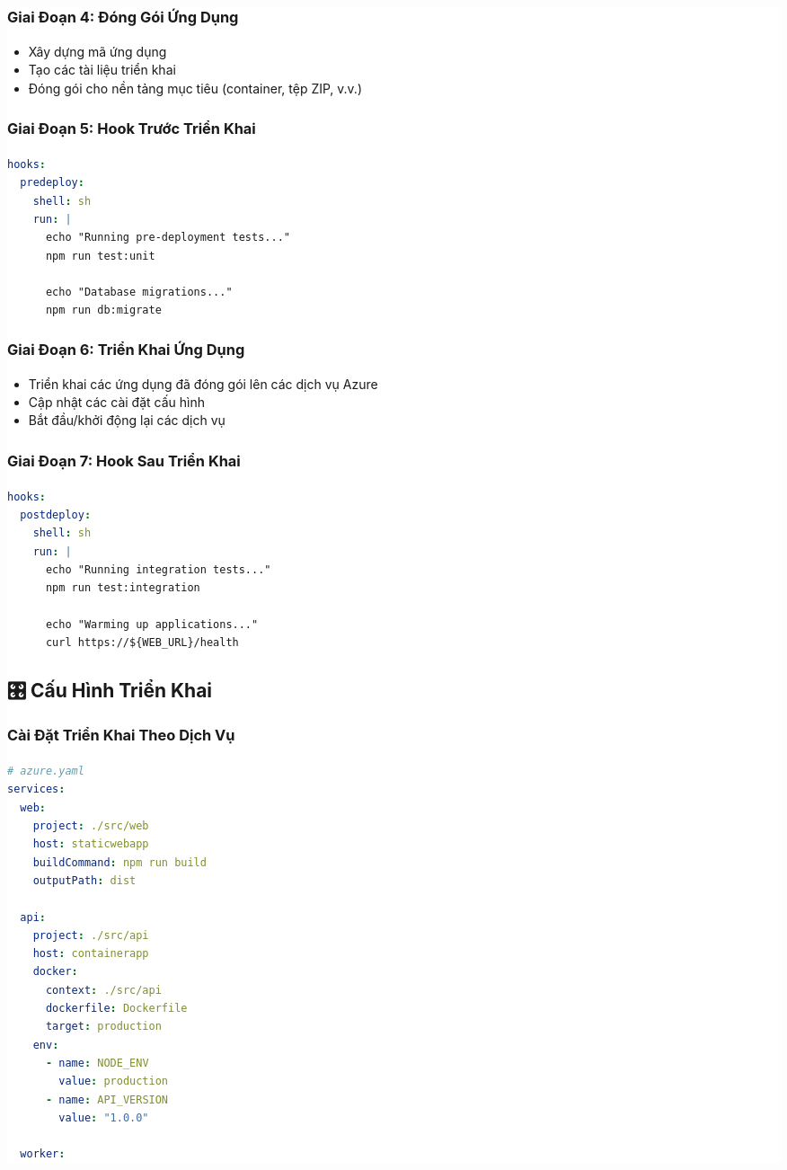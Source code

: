 ### Giai Đoạn 4: Đóng Gói Ứng Dụng
- Xây dựng mã ứng dụng
- Tạo các tài liệu triển khai
- Đóng gói cho nền tảng mục tiêu (container, tệp ZIP, v.v.)

### Giai Đoạn 5: Hook Trước Triển Khai
```yaml
hooks:
  predeploy:
    shell: sh
    run: |
      echo "Running pre-deployment tests..."
      npm run test:unit
      
      echo "Database migrations..."
      npm run db:migrate
```

### Giai Đoạn 6: Triển Khai Ứng Dụng
- Triển khai các ứng dụng đã đóng gói lên các dịch vụ Azure
- Cập nhật các cài đặt cấu hình
- Bắt đầu/khởi động lại các dịch vụ

### Giai Đoạn 7: Hook Sau Triển Khai
```yaml
hooks:
  postdeploy:
    shell: sh
    run: |
      echo "Running integration tests..."
      npm run test:integration
      
      echo "Warming up applications..."
      curl https://${WEB_URL}/health
```

## 🎛️ Cấu Hình Triển Khai

### Cài Đặt Triển Khai Theo Dịch Vụ
```yaml
# azure.yaml
services:
  web:
    project: ./src/web
    host: staticwebapp
    buildCommand: npm run build
    outputPath: dist
    
  api:
    project: ./src/api
    host: containerapp
    docker:
      context: ./src/api
      dockerfile: Dockerfile
      target: production
    env:
      - name: NODE_ENV
        value: production
      - name: API_VERSION
        value: "1.0.0"
        
  worker:
```